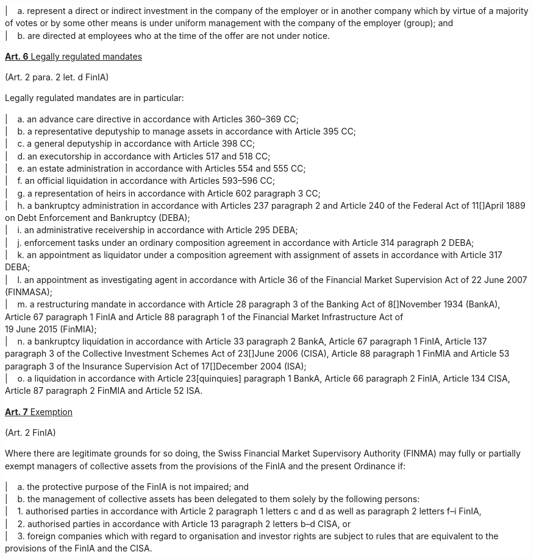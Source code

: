 
|    a. represent a direct or indirect investment in the company of the employer or in another company which by virtue of a majority of votes or by some other means is under uniform management with the company of the employer (group); and  
|    b. are directed at employees who at the time of the offer are not under notice.

[**Art. 6** Legally regulated mandates](https://www.fedlex.admin.ch/eli/cc/2019/763/en#art_6) 

(Art. 2 para. 2 let. d FinIA)

Legally regulated mandates are in particular:


|    a. an advance care directive in accordance with Articles 360–369 CC;  
|    b. a representative deputyship to manage assets in accordance with Article 395 CC;  
|    c. a general deputyship in accordance with Article 398 CC;  
|    d. an executorship in accordance with Articles 517 and 518 CC;  
|    e. an estate administration in accordance with Articles 554 and 555 CC;  
|    f. an official liquidation in accordance with Articles 593–596 CC;  
|    g. a representation of heirs in accordance with Article 602 paragraph 3 CC;  
|    h. a bankruptcy administration in accordance with Articles 237 paragraph 2 and Article 240 of the Federal Act of 11[]April 1889 on Debt Enforcement and Bankruptcy (DEBA);  
|    i. an administrative receivership in accordance with Article 295 DEBA;  
|    j. enforcement tasks under an ordinary composition agreement in accordance with Article 314 paragraph 2 DEBA;  
|    k. an appointment as liquidator under a composition agreement with assignment of assets in accordance with Article 317 DEBA;  
|    l. an appointment as investigating agent in accordance with Article 36 of the Financial Market Supervision Act of 22 June 2007 (FINMASA);  
|    m. a restructuring mandate in accordance with Article 28 paragraph 3 of the Banking Act of 8[]November 1934 (BankA), Article 67 paragraph 1 FinIA and Article 88 paragraph 1 of the Financial Market Infrastructure Act of   
19 June 2015 (FinMIA);  
|    n. a bankruptcy liquidation in accordance with Article 33 paragraph 2 BankA, Article 67 paragraph 1 FinIA, Article 137 paragraph 3 of the Collective Investment Schemes Act of 23[]June 2006 (CISA), Article 88 paragraph 1 FinMIA and Article 53 paragraph 3 of the Insurance Supervision Act of 17[]December 2004 (ISA);  
|    o. a liquidation in accordance with Article 23[quinquies] paragraph 1 BankA, Article 66 paragraph 2 FinIA, Article 134 CISA, Article 87 paragraph 2 FinMIA and Article 52 ISA.

[**Art. 7** Exemption](https://www.fedlex.admin.ch/eli/cc/2019/763/en#art_7) 

(Art. 2 FinIA)

Where there are legitimate grounds for so doing, the Swiss Financial Market Supervisory Authority (FINMA) may fully or partially exempt managers of collective assets from the provisions of the FinIA and the present Ordinance if:


|    a. the protective purpose of the FinIA is not impaired; and  
|    b. the management of collective assets has been delegated to them solely by the following persons:  
|    1. authorised parties in accordance with Article 2 paragraph 1 letters c and d as well as paragraph 2 letters f–i FinIA,  
|    2. authorised parties in accordance with Article 13 paragraph 2 letters b–d CISA, or  
|    3. foreign companies which with regard to organisation and investor rights are subject to rules that are equivalent to the provisions of the FinIA and the CISA.
